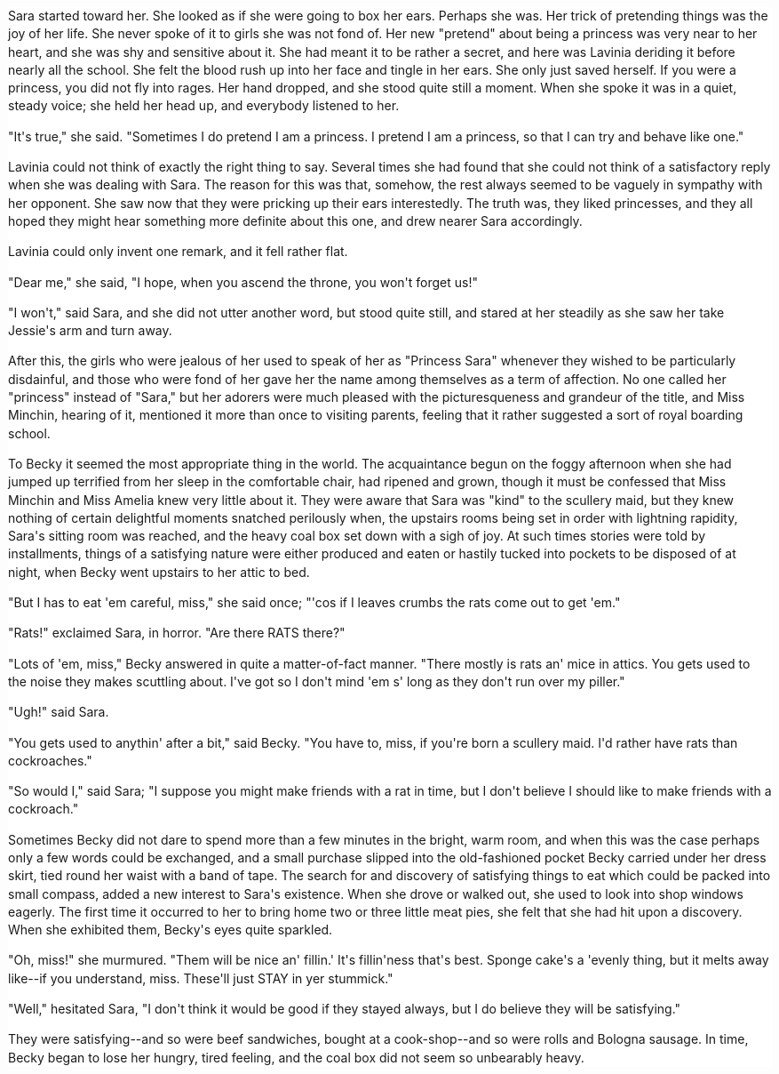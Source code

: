 <p>Sara started toward her. She looked as if she were going to box her ears. Perhaps she was. Her trick of pretending things was the joy of her life. She never spoke of it to girls she was not fond of. Her new "pretend" about being a princess was very near to her heart, and she was shy and sensitive about it. She had meant it to be rather a secret, and here was Lavinia deriding it before nearly all the school. She felt the blood rush up into her face and tingle in her ears. She only just saved herself. If you were a princess, you did not fly into rages. Her hand dropped, and she stood quite still a moment. When she spoke it was in a quiet, steady voice; she held her head up, and everybody listened to her.</p>
<p>"It's true," she said. "Sometimes I do pretend I am a princess. I pretend I am a princess, so that I can try and behave like one."</p>
<p>Lavinia could not think of exactly the right thing to say. Several times she had found that she could not think of a satisfactory reply when she was dealing with Sara. The reason for this was that, somehow, the rest always seemed to be vaguely in sympathy with her opponent. She saw now that they were pricking up their ears interestedly. The truth was, they liked princesses, and they all hoped they might hear something more definite about this one, and drew nearer Sara accordingly.</p>
<p>Lavinia could only invent one remark, and it fell rather flat.</p>
<p>"Dear me," she said, "I hope, when you ascend the throne, you won't forget us!"</p>
<p>"I won't," said Sara, and she did not utter another word, but stood quite still, and stared at her steadily as she saw her take Jessie's arm and turn away.</p>
<p>After this, the girls who were jealous of her used to speak of her as "Princess Sara" whenever they wished to be particularly disdainful, and those who were fond of her gave her the name among themselves as a term of affection. No one called her "princess" instead of "Sara," but her adorers were much pleased with the picturesqueness and grandeur of the title, and Miss Minchin, hearing of it, mentioned it more than once to visiting parents, feeling that it rather suggested a sort of royal boarding school.</p>
<p>To Becky it seemed the most appropriate thing in the world. The acquaintance begun on the foggy afternoon when she had jumped up terrified from her sleep in the comfortable chair, had ripened and grown, though it must be confessed that Miss Minchin and Miss Amelia knew very little about it. They were aware that Sara was "kind" to the scullery maid, but they knew nothing of certain delightful moments snatched perilously when, the upstairs rooms being set in order with lightning rapidity, Sara's sitting room was reached, and the heavy coal box set down with a sigh of joy. At such times stories were told by installments, things of a satisfying nature were either produced and eaten or hastily tucked into pockets to be disposed of at night, when Becky went upstairs to her attic to bed.</p>
<p>"But I has to eat 'em careful, miss," she said once; "'cos if I leaves crumbs the rats come out to get 'em."</p>
<p>"Rats!" exclaimed Sara, in horror. "Are there RATS there?"</p>
<p>"Lots of 'em, miss," Becky answered in quite a matter-of-fact manner. "There mostly is rats an' mice in attics. You gets used to the noise they makes scuttling about. I've got so I don't mind 'em s' long as they don't run over my piller."</p>
<p>"Ugh!" said Sara.</p>
<p>"You gets used to anythin' after a bit," said Becky. "You have to, miss, if you're born a scullery maid. I'd rather have rats than cockroaches."</p>
<p>"So would I," said Sara; "I suppose you might make friends with a rat in time, but I don't believe I should like to make friends with a cockroach."</p>
<p>Sometimes Becky did not dare to spend more than a few minutes in the bright, warm room, and when this was the case perhaps only a few words could be exchanged, and a small purchase slipped into the old-fashioned pocket Becky carried under her dress skirt, tied round her waist with a band of tape. The search for and discovery of satisfying things to eat which could be packed into small compass, added a new interest to Sara's existence. When she drove or walked out, she used to look into shop windows eagerly. The first time it occurred to her to bring home two or three little meat pies, she felt that she had hit upon a discovery. When she exhibited them, Becky's eyes quite sparkled.</p>
<p>"Oh, miss!" she murmured. "Them will be nice an' fillin.' It's fillin'ness that's best. Sponge cake's a 'evenly thing, but it melts away like--if you understand, miss. These'll just STAY in yer stummick."</p>
<p>"Well," hesitated Sara, "I don't think it would be good if they stayed always, but I do believe they will be satisfying."</p>
<p>They were satisfying--and so were beef sandwiches, bought at a cook-shop--and so were rolls and Bologna sausage. In time, Becky began to lose her hungry, tired feeling, and the coal box did not seem so unbearably heavy.</p>